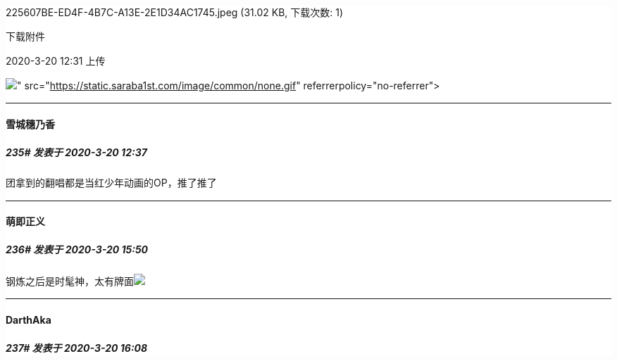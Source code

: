 




225607BE-ED4F-4B7C-A13E-2E1D34AC1745.jpeg
(31.02 KB, 下载次数: 1)




下载附件


2020-3-20 12:31 上传









<img src="https://img.saraba1st.com/forum/202003/20/123102mrs6e3rpj6pyt3xv.jpeg" referrerpolicy="no-referrer">" src="https://static.saraba1st.com/image/common/none.gif" referrerpolicy="no-referrer">












-----

####  雪城穗乃香  
##### 235#       发表于 2020-3-20 12:37




团拿到的翻唱都是当红少年动画的OP，推了推了







-----

####  萌即正义  
##### 236#       发表于 2020-3-20 15:50




钢炼之后是时髦神，太有牌面<img src="https://static.saraba1st.com/image/smiley/face2017/037.png" referrerpolicy="no-referrer">







-----

####  DarthAka  
##### 237#       发表于 2020-3-20 16:08

